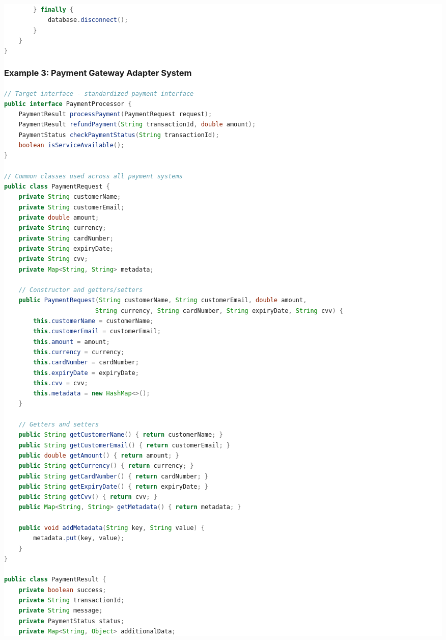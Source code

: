 ```java
        } finally {
            database.disconnect();
        }
    }
}
```

### Example 3: Payment Gateway Adapter System

```java
// Target interface - standardized payment interface
public interface PaymentProcessor {
    PaymentResult processPayment(PaymentRequest request);
    PaymentResult refundPayment(String transactionId, double amount);
    PaymentStatus checkPaymentStatus(String transactionId);
    boolean isServiceAvailable();
}

// Common classes used across all payment systems
public class PaymentRequest {
    private String customerName;
    private String customerEmail;
    private double amount;
    private String currency;
    private String cardNumber;
    private String expiryDate;
    private String cvv;
    private Map<String, String> metadata;
    
    // Constructor and getters/setters
    public PaymentRequest(String customerName, String customerEmail, double amount, 
                         String currency, String cardNumber, String expiryDate, String cvv) {
        this.customerName = customerName;
        this.customerEmail = customerEmail;
        this.amount = amount;
        this.currency = currency;
        this.cardNumber = cardNumber;
        this.expiryDate = expiryDate;
        this.cvv = cvv;
        this.metadata = new HashMap<>();
    }
    
    // Getters and setters
    public String getCustomerName() { return customerName; }
    public String getCustomerEmail() { return customerEmail; }
    public double getAmount() { return amount; }
    public String getCurrency() { return currency; }
    public String getCardNumber() { return cardNumber; }
    public String getExpiryDate() { return expiryDate; }
    public String getCvv() { return cvv; }
    public Map<String, String> getMetadata() { return metadata; }
    
    public void addMetadata(String key, String value) {
        metadata.put(key, value);
    }
}

public class PaymentResult {
    private boolean success;
    private String transactionId;
    private String message;
    private PaymentStatus status;
    private Map<String, Object> additionalData;
```